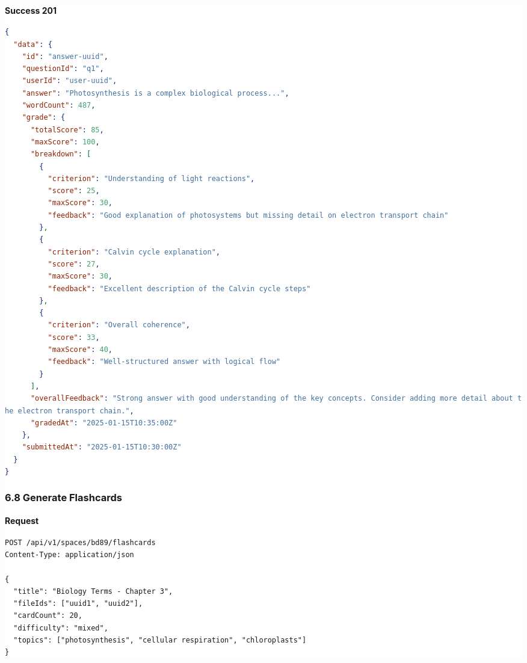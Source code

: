 **Success 201**
```json
{
  "data": {
    "id": "answer-uuid",
    "questionId": "q1",
    "userId": "user-uuid",
    "answer": "Photosynthesis is a complex biological process...",
    "wordCount": 487,
    "grade": {
      "totalScore": 85,
      "maxScore": 100,
      "breakdown": [
        {
          "criterion": "Understanding of light reactions",
          "score": 25,
          "maxScore": 30,
          "feedback": "Good explanation of photosystems but missing detail on electron transport chain"
        },
        {
          "criterion": "Calvin cycle explanation",
          "score": 27,
          "maxScore": 30,
          "feedback": "Excellent description of the Calvin cycle steps"
        },
        {
          "criterion": "Overall coherence",
          "score": 33,
          "maxScore": 40,
          "feedback": "Well-structured answer with logical flow"
        }
      ],
      "overallFeedback": "Strong answer with good understanding of the key concepts. Consider adding more detail about the electron transport chain.",
      "gradedAt": "2025-01-15T10:35:00Z"
    },
    "submittedAt": "2025-01-15T10:30:00Z"
  }
}
```

### 6.8 Generate Flashcards

**Request**
```http
POST /api/v1/spaces/bd89/flashcards
Content-Type: application/json

{
  "title": "Biology Terms - Chapter 3",
  "fileIds": ["uuid1", "uuid2"],
  "cardCount": 20,
  "difficulty": "mixed",
  "topics": ["photosynthesis", "cellular respiration", "chloroplasts"]
}
```
